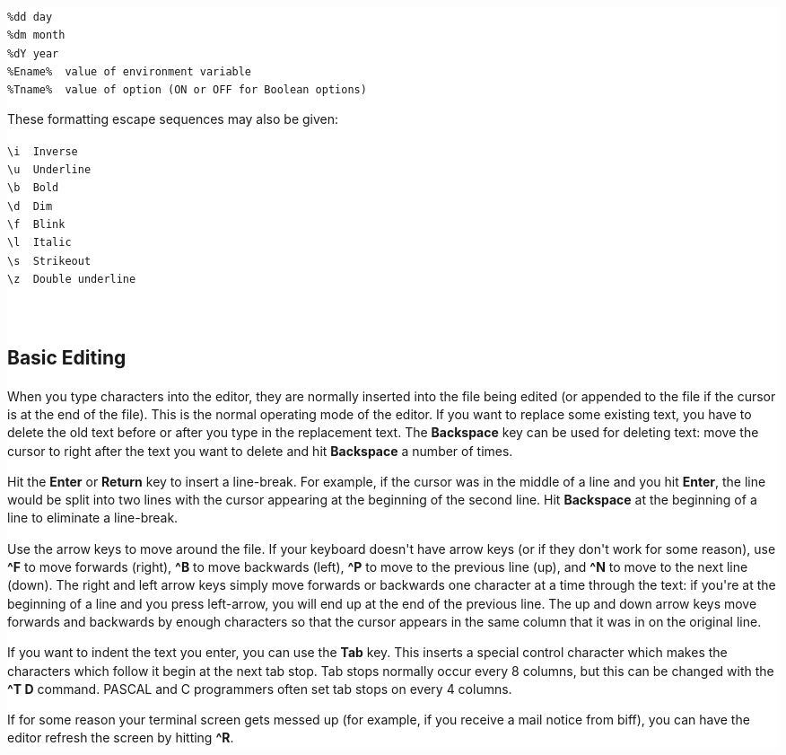     %dd day
    %dm month
    %dY year
    %Ename%  value of environment variable
    %Tname%  value of option (ON or OFF for Boolean options)

These formatting escape sequences may also be given:
 
    \i  Inverse
    \u  Underline
    \b  Bold
    \d  Dim
    \f  Blink
    \l  Italic
    \s  Strikeout
    \z  Double underline
<br>


## Basic Editing

When you type characters into the editor, they are normally inserted into
the file being edited (or appended to the file if the cursor is at the end
of the file).  This is the normal operating mode of the editor.  If you want
to replace some existing text, you have to delete the old text before or
after you type in the replacement text.  The __Backspace__ key can be used
for deleting text: move the cursor to right after the text you want to
delete and hit __Backspace__ a number of times.

Hit the __Enter__ or __Return__ key to insert a line-break.  For 
example, if the cursor was in the middle of a line and you hit __Enter__, 
the line would be split into two lines with the cursor appearing at the 
beginning of the second line.  Hit __Backspace__ at the beginning of a 
line to eliminate a line-break.

Use the arrow keys to move around the file.  If your keyboard doesn't have
arrow keys (or if they don't work for some reason), use __^F__ to move
forwards (right), __^B__ to move backwards (left), __^P__ to move to the
previous line (up), and __^N__ to move to the next line (down).  The right
and left arrow keys simply move forwards or backwards one character at a
time through the text: if you're at the beginning of a line and
you press left-arrow, you will end up at the end of the previous line.  The
up and down arrow keys move forwards and backwards by enough characters so
that the cursor appears in the same column that it was in on the original
line.

If you want to indent the text you enter, you can use the __Tab__ key. 
This inserts a special control character which makes the characters which
follow it begin at the next tab stop.  Tab stops normally occur every 8
columns, but this can be changed with the __^T D__ command.  PASCAL and C
programmers often set tab stops on every 4 columns.

If for some reason your terminal screen gets messed up (for example, if
you receive a mail notice from biff), you can have the editor refresh the
screen by hitting __^R__.
